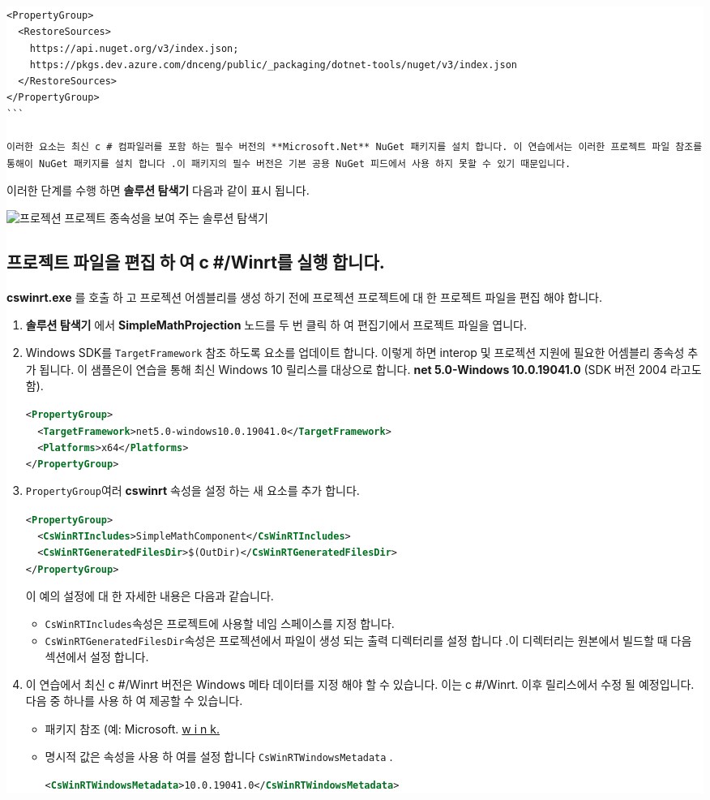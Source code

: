     <PropertyGroup>
      <RestoreSources>
        https://api.nuget.org/v3/index.json;
        https://pkgs.dev.azure.com/dnceng/public/_packaging/dotnet-tools/nuget/v3/index.json
      </RestoreSources>
    </PropertyGroup>
    ```

    이러한 요소는 최신 c # 컴파일러를 포함 하는 필수 버전의 **Microsoft.Net** NuGet 패키지를 설치 합니다. 이 연습에서는 이러한 프로젝트 파일 참조를 통해이 NuGet 패키지를 설치 합니다 .이 패키지의 필수 버전은 기본 공용 NuGet 피드에서 사용 하지 못할 수 있기 때문입니다.

이러한 단계를 수행 하면 **솔루션 탐색기** 다음과 같이 표시 됩니다.

![프로젝션 프로젝트 종속성을 보여 주는 솔루션 탐색기](images/projection-dependencies.png)

## <a name="edit-the-project-file-to-execute-cwinrt"></a>프로젝트 파일을 편집 하 여 c #/Winrt를 실행 합니다.

**cswinrt.exe** 를 호출 하 고 프로젝션 어셈블리를 생성 하기 전에 프로젝션 프로젝트에 대 한 프로젝트 파일을 편집 해야 합니다.

1. **솔루션 탐색기** 에서 **SimpleMathProjection** 노드를 두 번 클릭 하 여 편집기에서 프로젝트 파일을 엽니다.

2. Windows SDK를 `TargetFramework` 참조 하도록 요소를 업데이트 합니다. 이렇게 하면 interop 및 프로젝션 지원에 필요한 어셈블리 종속성 추가 됩니다. 이 샘플은이 연습을 통해 최신 Windows 10 릴리스를 대상으로 합니다. **net 5.0-Windows 10.0.19041.0** (SDK 버전 2004 라고도 함).

    ```xml
    <PropertyGroup>
      <TargetFramework>net5.0-windows10.0.19041.0</TargetFramework>
      <Platforms>x64</Platforms>
    </PropertyGroup>
    ```

3. `PropertyGroup`여러 **cswinrt** 속성을 설정 하는 새 요소를 추가 합니다.

    ```xml
    <PropertyGroup>
      <CsWinRTIncludes>SimpleMathComponent</CsWinRTIncludes>
      <CsWinRTGeneratedFilesDir>$(OutDir)</CsWinRTGeneratedFilesDir>
    </PropertyGroup>
    ```

    이 예의 설정에 대 한 자세한 내용은 다음과 같습니다.

    - `CsWinRTIncludes`속성은 프로젝트에 사용할 네임 스페이스를 지정 합니다.
    - `CsWinRTGeneratedFilesDir`속성은 프로젝션에서 파일이 생성 되는 출력 디렉터리를 설정 합니다 .이 디렉터리는 원본에서 빌드할 때 다음 섹션에서 설정 합니다.

4. 이 연습에서 최신 c #/Winrt 버전은 Windows 메타 데이터를 지정 해야 할 수 있습니다. 이는 c #/Winrt. 이후 릴리스에서 수정 될 예정입니다. 다음 중 하나를 사용 하 여 제공할 수 있습니다.

    - 패키지 참조 (예: Microsoft. [w i n k.]( https://www.nuget.org/packages/Microsoft.Windows.SDK.Contracts/)
    - 명시적 값은 속성을 사용 하 여를 설정 합니다 `CsWinRTWindowsMetadata` .

      ```xml
      <CsWinRTWindowsMetadata>10.0.19041.0</CsWinRTWindowsMetadata>
      ```
